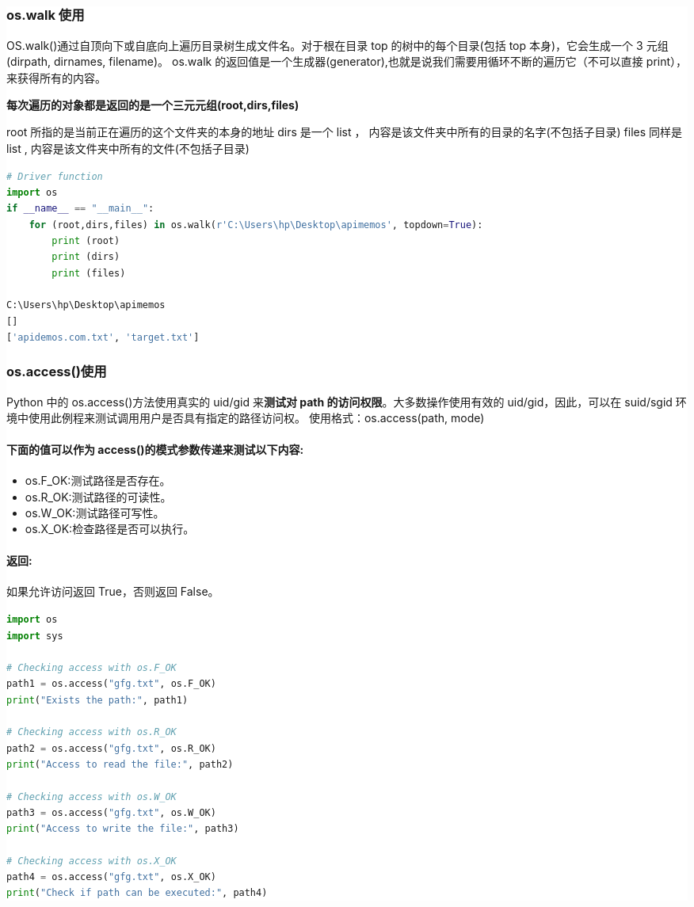 ### os.walk 使用

OS.walk()通过自顶向下或自底向上遍历目录树生成文件名。对于根在目录 top 的树中的每个目录(包括 top 本身)，它会生成一个 3 元组(dirpath, dirnames, filename)。
os.walk 的返回值是一个生成器(generator),也就是说我们需要用循环不断的遍历它（不可以直接 print），来获得所有的内容。

**每次遍历的对象都是返回的是一个三元元组(root,dirs,files)**

root 所指的是当前正在遍历的这个文件夹的本身的地址
dirs 是一个 list ， 内容是该文件夹中所有的目录的名字(不包括子目录)
files 同样是 list , 内容是该文件夹中所有的文件(不包括子目录)

```python
# Driver function
import os
if __name__ == "__main__":
    for (root,dirs,files) in os.walk(r'C:\Users\hp\Desktop\apimemos', topdown=True):
        print (root)
        print (dirs)
        print (files)

C:\Users\hp\Desktop\apimemos
[]
['apidemos.com.txt', 'target.txt'] 
```

### os.access()使用

Python 中的 os.access()方法使用真实的 uid/gid 来**测试对 path 的访问权限**。大多数操作使用有效的 uid/gid，因此，可以在 suid/sgid 环境中使用此例程来测试调用用户是否具有指定的路径访问权。
使用格式：os.access(path, mode)

#### 下面的值可以作为 access()的模式参数传递来测试以下内容:

- os.F_OK:测试路径是否存在。
- os.R_OK:测试路径的可读性。
- os.W_OK:测试路径可写性。
- os.X_OK:检查路径是否可以执行。

#### 返回:

如果允许访问返回 True，否则返回 False。

```python
import os
import sys
 
# Checking access with os.F_OK
path1 = os.access("gfg.txt", os.F_OK)
print("Exists the path:", path1)
 
# Checking access with os.R_OK
path2 = os.access("gfg.txt", os.R_OK)
print("Access to read the file:", path2)
 
# Checking access with os.W_OK
path3 = os.access("gfg.txt", os.W_OK)
print("Access to write the file:", path3)
 
# Checking access with os.X_OK
path4 = os.access("gfg.txt", os.X_OK)
print("Check if path can be executed:", path4)
```
